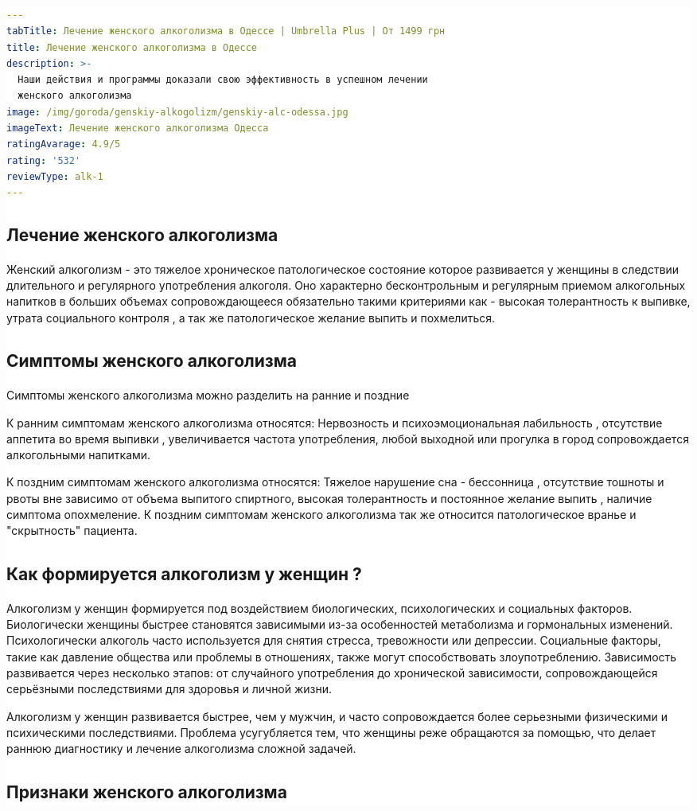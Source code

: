 ```yaml
---
tabTitle: Лечение женского алкоголизма в Одессе | Umbrella Plus | От 1499 грн
title: Лечение женского алкоголизма в Одессе
description: >-
  Наши действия и программы доказали свою эффективность в успешном лечении
  женского алкоголизма
image: /img/goroda/genskiy-alkogolizm/genskiy-alc-odessa.jpg
imageText: Лечение женского алкоголизма Одесса
ratingAvarage: 4.9/5
rating: '532'
reviewType: alk-1
---
```


## Лечение женского алкоголизма

Женский алкоголизм - это тяжелое хроническое патологическое состояние которое развивается у женщины в следствии длительного и регулярного употребления алкоголя. Оно характерно бесконтрольным и регулярным приемом алкогольных напитков в больших объемах сопровождающееся обязательно такими критериями как - высокая толерантность к выпивке, утрата социального контроля , а так же патологическое желание выпить и похмелиться.

## Симптомы женского алкоголизма

Симптомы женского алкоголизма можно разделить на ранние и поздние

К ранним симптомам женского алкоголизма относятся: Нервозность и психоэмоциональная лабильность , отсутствие аппетита во время выпивки , увеличивается частота употребления, любой выходной или прогулка в город сопровождается алкогольными напитками.

К поздним симптомам женского алкоголизма относятся: Тяжелое нарушение сна - бессонница , отсутствие тошноты и рвоты вне зависимо от объема выпитого спиртного, высокая толерантность и постоянное желание выпить , наличие симптома опохмеление. К поздним симптомам женского алкоголизма так же относится патологическое вранье и "скрытность" пациента.

## Как формируется алкоголизм у женщин ?

Алкоголизм у женщин формируется под воздействием биологических, психологических и социальных факторов. Биологически женщины быстрее становятся зависимыми из-за особенностей метаболизма и гормональных изменений. Психологически алкоголь часто используется для снятия стресса, тревожности или депрессии. Социальные факторы, такие как давление общества или проблемы в отношениях, также могут способствовать злоупотреблению. Зависимость развивается через несколько этапов: от случайного употребления до хронической зависимости, сопровождающейся серьёзными последствиями для здоровья и личной жизни.

Алкоголизм у женщин развивается быстрее, чем у мужчин, и часто сопровождается более серьезными физическими и психическими последствиями. Проблема усугубляется тем, что женщины реже обращаются за помощью, что делает раннюю диагностику и лечение алкоголизма сложной задачей.

## Признаки женского алкоголизма
